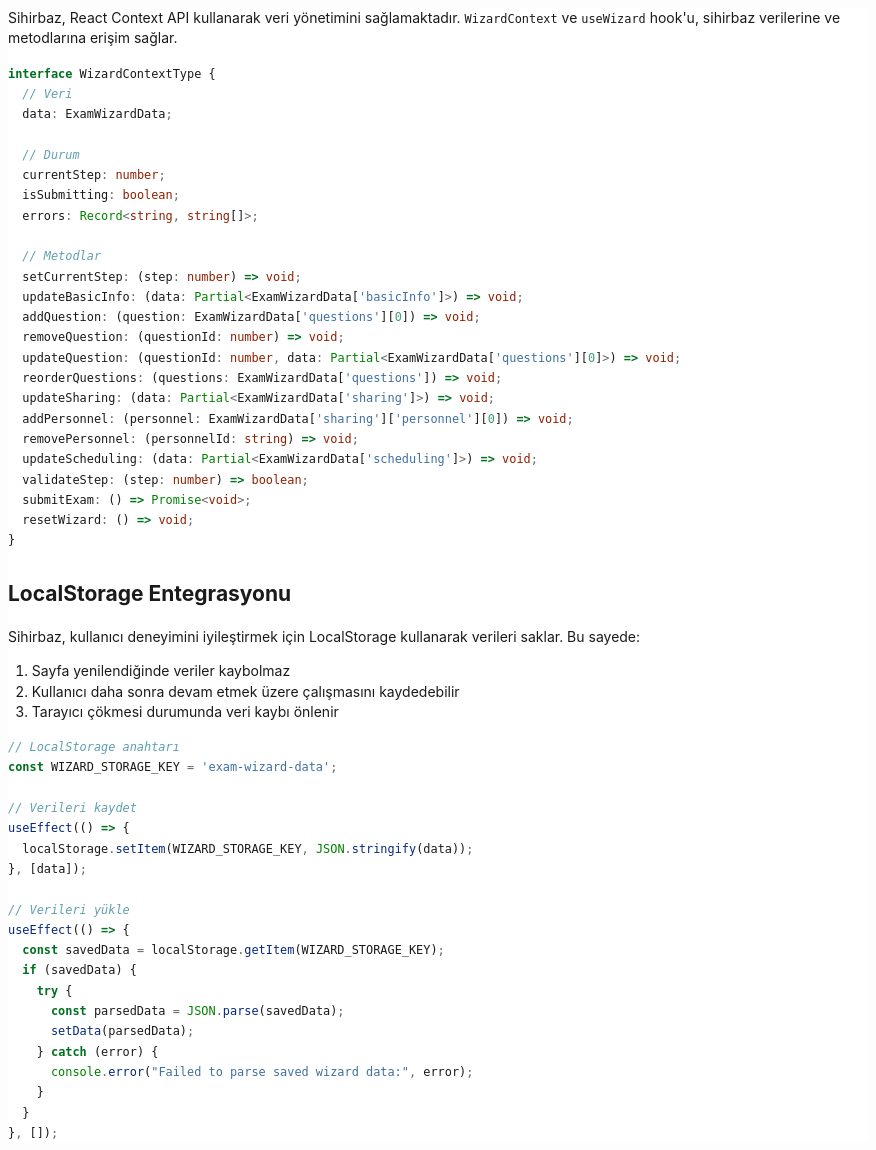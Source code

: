 Sihirbaz, React Context API kullanarak veri yönetimini sağlamaktadır. `WizardContext` ve `useWizard` hook'u, sihirbaz verilerine ve metodlarına erişim sağlar.

```typescript
interface WizardContextType {
  // Veri
  data: ExamWizardData;
  
  // Durum
  currentStep: number;
  isSubmitting: boolean;
  errors: Record<string, string[]>;
  
  // Metodlar
  setCurrentStep: (step: number) => void;
  updateBasicInfo: (data: Partial<ExamWizardData['basicInfo']>) => void;
  addQuestion: (question: ExamWizardData['questions'][0]) => void;
  removeQuestion: (questionId: number) => void;
  updateQuestion: (questionId: number, data: Partial<ExamWizardData['questions'][0]>) => void;
  reorderQuestions: (questions: ExamWizardData['questions']) => void;
  updateSharing: (data: Partial<ExamWizardData['sharing']>) => void;
  addPersonnel: (personnel: ExamWizardData['sharing']['personnel'][0]) => void;
  removePersonnel: (personnelId: string) => void;
  updateScheduling: (data: Partial<ExamWizardData['scheduling']>) => void;
  validateStep: (step: number) => boolean;
  submitExam: () => Promise<void>;
  resetWizard: () => void;
}
```

## LocalStorage Entegrasyonu

Sihirbaz, kullanıcı deneyimini iyileştirmek için LocalStorage kullanarak verileri saklar. Bu sayede:

1. Sayfa yenilendiğinde veriler kaybolmaz
2. Kullanıcı daha sonra devam etmek üzere çalışmasını kaydedebilir
3. Tarayıcı çökmesi durumunda veri kaybı önlenir

```typescript
// LocalStorage anahtarı
const WIZARD_STORAGE_KEY = 'exam-wizard-data';

// Verileri kaydet
useEffect(() => {
  localStorage.setItem(WIZARD_STORAGE_KEY, JSON.stringify(data));
}, [data]);

// Verileri yükle
useEffect(() => {
  const savedData = localStorage.getItem(WIZARD_STORAGE_KEY);
  if (savedData) {
    try {
      const parsedData = JSON.parse(savedData);
      setData(parsedData);
    } catch (error) {
      console.error("Failed to parse saved wizard data:", error);
    }
  }
}, []);
```
